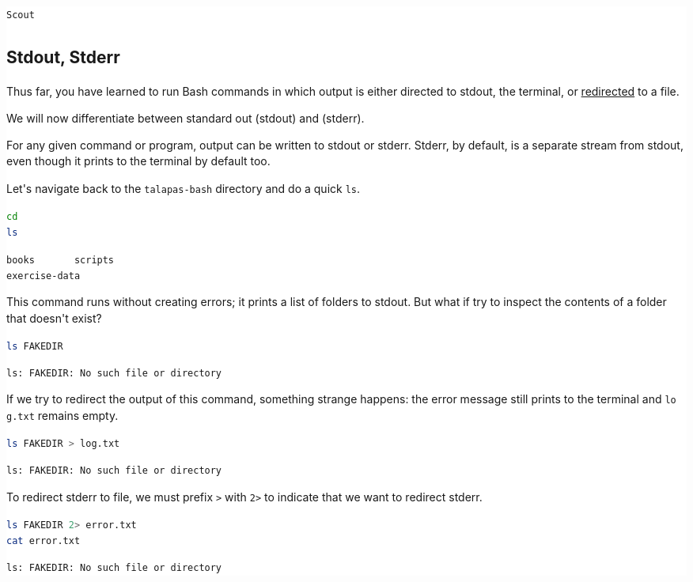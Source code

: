 ```output
Scout
```

## Stdout, Stderr

Thus far, you have learned to run Bash commands in which output is either directed to
stdout, the terminal, or [redirected](https://www.gnu.org/software/bash/manual/html_node/Redirections.html?ref=vegastack.com) to a file.

We will now differentiate between standard out (stdout) and (stderr).

For any given command or program, output can be written to stdout or stderr. 
Stderr, by default, is a separate stream from stdout, even though it prints to the terminal by default too.

Let's navigate back to the `talapas-bash` directory and do a quick `ls`.

```bash
cd
ls
```

```output
books		scripts
exercise-data
```

This command runs without creating errors; it prints a list of folders to stdout.
But what if try to inspect the contents of a folder that doesn't exist?

```bash
ls FAKEDIR
```

```output
ls: FAKEDIR: No such file or directory
```

If we try to redirect the output of this command, something strange happens: the error message
still prints to the terminal and `log.txt` remains empty.

```bash
ls FAKEDIR > log.txt
```

```output
ls: FAKEDIR: No such file or directory
```

To redirect stderr to file, we must prefix `>` with `2>` to indicate that 
we want to redirect stderr. 

```bash
ls FAKEDIR 2> error.txt
cat error.txt
```

```output
ls: FAKEDIR: No such file or directory
```
